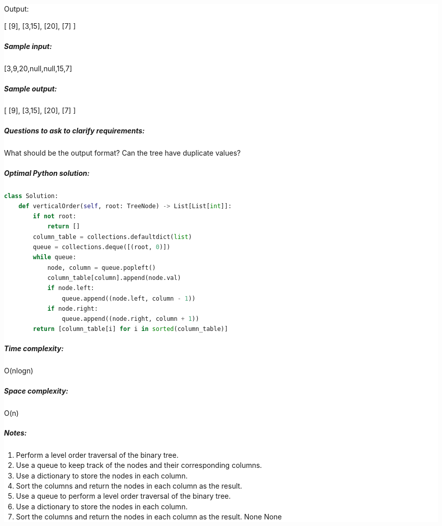 Output:

[
  [9],
  [3,15],
  [20],
  [7]
]
##### Sample input:
[3,9,20,null,null,15,7]
##### Sample output:
[
  [9],
  [3,15],
  [20],
  [7]
]

##### Questions to ask to clarify requirements:
What should be the output format? Can the tree have duplicate values?

##### Optimal Python solution:
```python
class Solution:
    def verticalOrder(self, root: TreeNode) -> List[List[int]]:
        if not root:
            return []
        column_table = collections.defaultdict(list)
        queue = collections.deque([(root, 0)])
        while queue:
            node, column = queue.popleft()
            column_table[column].append(node.val)
            if node.left:
                queue.append((node.left, column - 1))
            if node.right:
                queue.append((node.right, column + 1))
        return [column_table[i] for i in sorted(column_table)]
```
##### Time complexity:
O(nlogn)
##### Space complexity:
O(n)
##### Notes:
1. Perform a level order traversal of the binary tree.
2. Use a queue to keep track of the nodes and their corresponding columns.
3. Use a dictionary to store the nodes in each column.
4. Sort the columns and return the nodes in each column as the result.
1. Use a queue to perform a level order traversal of the binary tree.
2. Use a dictionary to store the nodes in each column.
3. Sort the columns and return the nodes in each column as the result.
None
None
    
